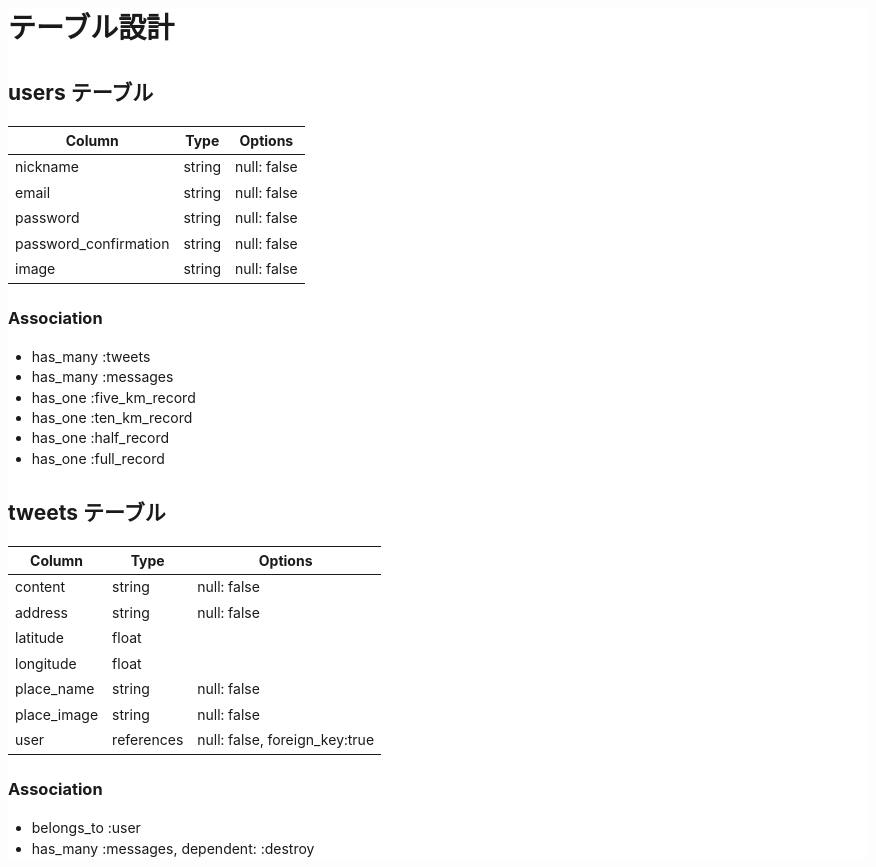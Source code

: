 






# テーブル設計


## users テーブル

| Column                | Type    | Options     |
| --------------------- | ------- | ----------- |
| nickname              | string  | null: false |
| email                 | string  | null: false |
| password              | string  | null: false |
| password_confirmation | string  | null: false |
| image                 | string  | null: false |

### Association

- has_many :tweets
- has_many :messages
- has_one :five_km_record
- has_one :ten_km_record
- has_one :half_record
- has_one :full_record  


## tweets テーブル

| Column      | Type       | Options                       |
| ----------- | ---------- | ----------------------------- |
| content     | string     | null: false                   |
| address     | string     | null: false                   | 
| latitude    | float      |                               |
| longitude   | float      |                               |
| place_name  | string     | null: false                   |
| place_image | string     | null: false                   |
| user        | references | null: false, foreign_key:true |

### Association

- belongs_to :user
- has_many :messages,  dependent: :destroy
